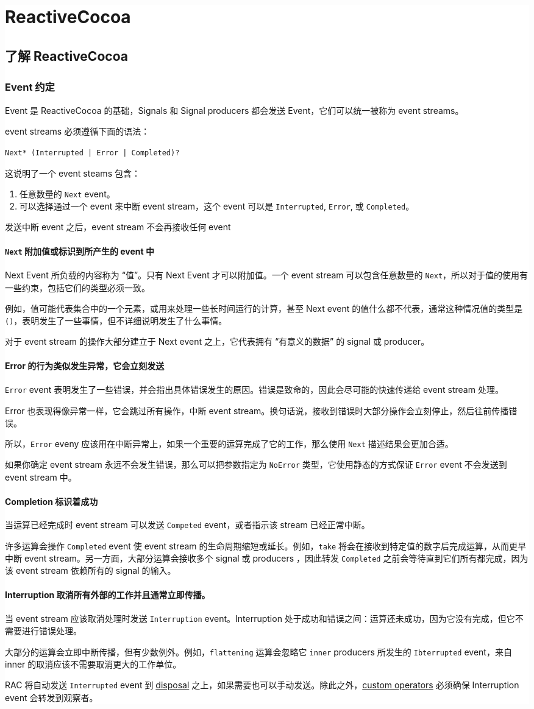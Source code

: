 # ReactiveCocoa

## 了解 ReactiveCocoa

### Event 约定

Event 是 ReactiveCocoa 的基础，Signals 和 Signal producers 都会发送 Event，它们可以统一被称为 event streams。

event streams 必须遵循下面的语法：

`Next* (Interrupted | Error | Completed)?`

这说明了一个 event steams 包含：

1. 任意数量的 `Next` event。
2. 可以选择通过一个 event 来中断 event stream，这个 event 可以是 `Interrupted`, `Error`, 或 `Completed`。

发送中断 event 之后，event stream 不会再接收任何 event

#### `Next` 附加值或标识到所产生的 event 中

Next Event 所负载的内容称为 “值”。只有 Next Event 才可以附加值。一个 event stream 可以包含任意数量的 `Next`，所以对于值的使用有一些约束，包括它们的类型必须一致。  

例如，值可能代表集合中的一个元素，或用来处理一些长时间运行的计算，甚至 Next event 的值什么都不代表，通常这种情况值的类型是 `()`，表明发生了一些事情，但不详细说明发生了什么事情。

对于 event stream 的操作大部分建立于 Next event 之上，它代表拥有 “有意义的数据” 的 signal 或 producer。

#### Error 的行为类似发生异常，它会立刻发送

`Error` event 表明发生了一些错误，并会指出具体错误发生的原因。错误是致命的，因此会尽可能的快速传递给 event stream 处理。

Error 也表现得像异常一样，它会跳过所有操作，中断 event stream。换句话说，接收到错误时大部分操作会立刻停止，然后往前传播错误。

所以，`Error` eveny 应该用在中断异常上，如果一个重要的运算完成了它的工作，那么使用 `Next` 描述结果会更加合适。

如果你确定 event stream 永远不会发生错误，那么可以把参数指定为 `NoError` 类型，它使用静态的方式保证 `Error` event 不会发送到 event stream 中。

#### Completion 标识着成功

当运算已经完成时 event stream 可以发送 `Competed` event，或者指示该 stream 已经正常中断。

许多运算会操作 `Completed` event 使 event stream 的生命周期缩短或延长。例如，`take` 将会在接收到特定值的数字后完成运算，从而更早中断 event stream。另一方面，大部分运算会接收多个 signal 或 producers ，因此转发 `Completed` 之前会等待直到它们所有都完成，因为该 event stream 依赖所有的 signal 的输入。

#### Interruption 取消所有外部的工作并且通常立即传播。

当 event stream 应该取消处理时发送 `Interruption` event。Interruption 处于成功和错误之间：运算还未成功，因为它没有完成，但它不需要进行错误处理。

大部分的运算会立即中断传播，但有少数例外。例如，`flattening` 运算会忽略它 `inner` producers 所发生的 `Ibterrupted` event，来自 inner 的取消应该不需要取消更大的工作单位。

RAC 将自动发送 `Interrupted` event 到 [disposal](https://github.com/ReactiveCocoa/ReactiveCocoa/blob/master/Documentation/FrameworkOverview.md#disposables) 之上，如果需要也可以手动发送。除此之外，[custom operators](https://github.com/ReactiveCocoa/ReactiveCocoa/blob/master/Documentation/DesignGuidelines.md#implementing-new-operators) 必须确保 Interruption event 会转发到观察者。
